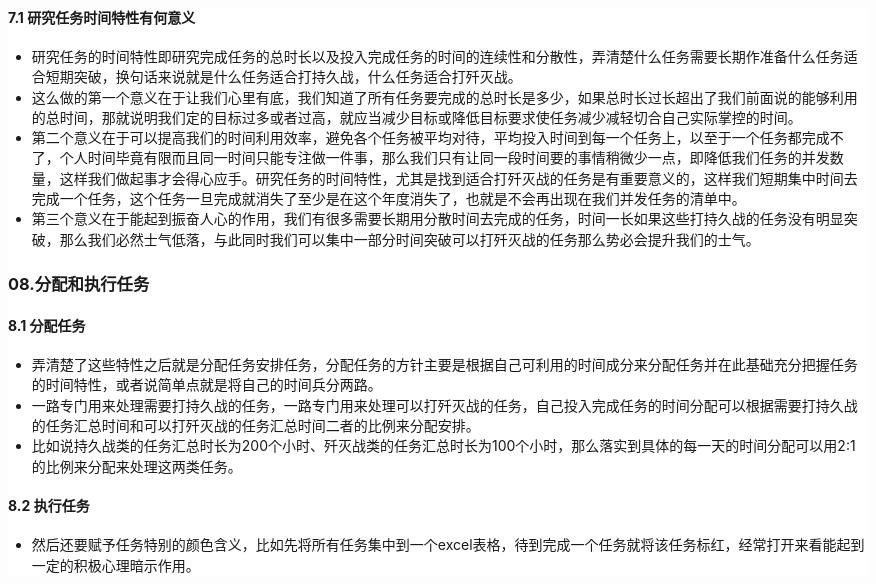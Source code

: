 

#### 7.1 研究任务时间特性有何意义
- 研究任务的时间特性即研究完成任务的总时长以及投入完成任务的时间的连续性和分散性，弄清楚什么任务需要长期作准备什么任务适合短期突破，换句话来说就是什么任务适合打持久战，什么任务适合打歼灭战。
- 这么做的第一个意义在于让我们心里有底，我们知道了所有任务要完成的总时长是多少，如果总时长过长超出了我们前面说的能够利用的总时间，那就说明我们定的目标过多或者过高，就应当减少目标或降低目标要求使任务减少减轻切合自己实际掌控的时间。
- 第二个意义在于可以提高我们的时间利用效率，避免各个任务被平均对待，平均投入时间到每一个任务上，以至于一个任务都完成不了，个人时间毕竟有限而且同一时间只能专注做一件事，那么我们只有让同一段时间要的事情稍微少一点，即降低我们任务的并发数量，这样我们做起事才会得心应手。研究任务的时间特性，尤其是找到适合打歼灭战的任务是有重要意义的，这样我们短期集中时间去完成一个任务，这个任务一旦完成就消失了至少是在这个年度消失了，也就是不会再出现在我们并发任务的清单中。
- 第三个意义在于能起到振奋人心的作用，我们有很多需要长期用分散时间去完成的任务，时间一长如果这些打持久战的任务没有明显突破，那么我们必然士气低落，与此同时我们可以集中一部分时间突破可以打歼灭战的任务那么势必会提升我们的士气。



### 08.分配和执行任务
#### 8.1 分配任务
- 弄清楚了这些特性之后就是分配任务安排任务，分配任务的方针主要是根据自己可利用的时间成分来分配任务并在此基础充分把握任务的时间特性，或者说简单点就是将自己的时间兵分两路。
- 一路专门用来处理需要打持久战的任务，一路专门用来处理可以打歼灭战的任务，自己投入完成任务的时间分配可以根据需要打持久战的任务汇总时间和可以打歼灭战的任务汇总时间二者的比例来分配安排。
- 比如说持久战类的任务汇总时长为200个小时、歼灭战类的任务汇总时长为100个小时，那么落实到具体的每一天的时间分配可以用2:1的比例来分配来处理这两类任务。



#### 8.2 执行任务
- 然后还要赋予任务特别的颜色含义，比如先将所有任务集中到一个excel表格，待到完成一个任务就将该任务标红，经常打开来看能起到一定的积极心理暗示作用。




